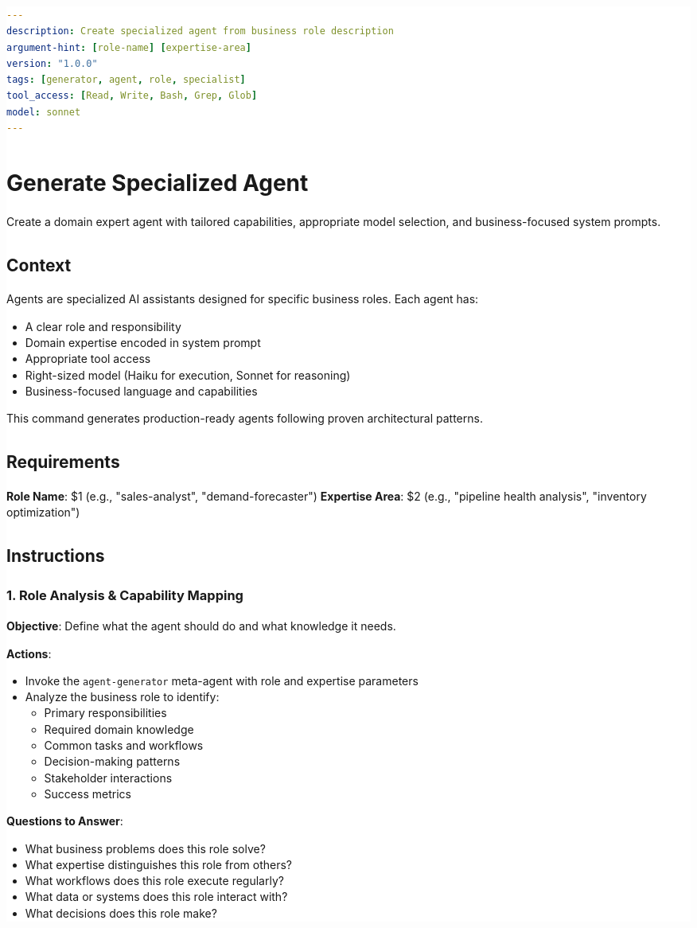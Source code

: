 ```yaml
---
description: Create specialized agent from business role description
argument-hint: [role-name] [expertise-area]
version: "1.0.0"
tags: [generator, agent, role, specialist]
tool_access: [Read, Write, Bash, Grep, Glob]
model: sonnet
---
```


# Generate Specialized Agent

Create a domain expert agent with tailored capabilities, appropriate model selection, and business-focused system prompts.

## Context

Agents are specialized AI assistants designed for specific business roles. Each agent has:
- A clear role and responsibility
- Domain expertise encoded in system prompt
- Appropriate tool access
- Right-sized model (Haiku for execution, Sonnet for reasoning)
- Business-focused language and capabilities

This command generates production-ready agents following proven architectural patterns.

## Requirements

**Role Name**: $1 (e.g., "sales-analyst", "demand-forecaster")
**Expertise Area**: $2 (e.g., "pipeline health analysis", "inventory optimization")

## Instructions

### 1. Role Analysis & Capability Mapping

**Objective**: Define what the agent should do and what knowledge it needs.

**Actions**:
- Invoke the `agent-generator` meta-agent with role and expertise parameters
- Analyze the business role to identify:
  - Primary responsibilities
  - Required domain knowledge
  - Common tasks and workflows
  - Decision-making patterns
  - Stakeholder interactions
  - Success metrics

**Questions to Answer**:
- What business problems does this role solve?
- What expertise distinguishes this role from others?
- What workflows does this role execute regularly?
- What data or systems does this role interact with?
- What decisions does this role make?
